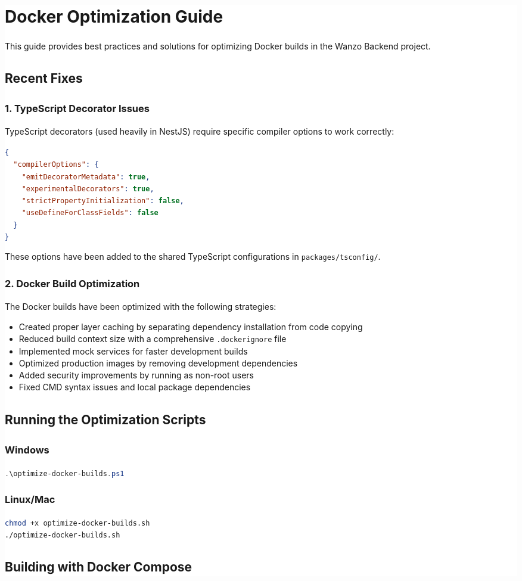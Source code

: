 # Docker Optimization Guide

This guide provides best practices and solutions for optimizing Docker builds in the Wanzo Backend project.

## Recent Fixes

### 1. TypeScript Decorator Issues

TypeScript decorators (used heavily in NestJS) require specific compiler options to work correctly:

```json
{
  "compilerOptions": {
    "emitDecoratorMetadata": true,
    "experimentalDecorators": true,
    "strictPropertyInitialization": false,
    "useDefineForClassFields": false
  }
}
```

These options have been added to the shared TypeScript configurations in `packages/tsconfig/`.

### 2. Docker Build Optimization

The Docker builds have been optimized with the following strategies:

- Created proper layer caching by separating dependency installation from code copying
- Reduced build context size with a comprehensive `.dockerignore` file
- Implemented mock services for faster development builds
- Optimized production images by removing development dependencies
- Added security improvements by running as non-root users
- Fixed CMD syntax issues and local package dependencies

## Running the Optimization Scripts

### Windows

```powershell
.\optimize-docker-builds.ps1
```

### Linux/Mac

```bash
chmod +x optimize-docker-builds.sh
./optimize-docker-builds.sh
```

## Building with Docker Compose
